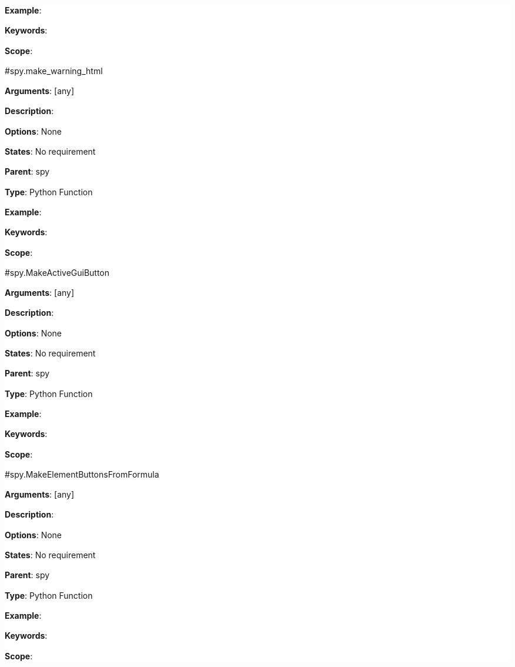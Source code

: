 **Example**: 

**Keywords**: 

**Scope**: 

#spy.make_warning_html

**Arguments**: [any]

**Description**: 

**Options**: None

**States**: No requirement

**Parent**: spy

**Type**: Python Function

**Example**: 

**Keywords**: 

**Scope**: 

#spy.MakeActiveGuiButton

**Arguments**: [any]

**Description**: 

**Options**: None

**States**: No requirement

**Parent**: spy

**Type**: Python Function

**Example**: 

**Keywords**: 

**Scope**: 

#spy.MakeElementButtonsFromFormula

**Arguments**: [any]

**Description**: 

**Options**: None

**States**: No requirement

**Parent**: spy

**Type**: Python Function

**Example**: 

**Keywords**: 

**Scope**: 
